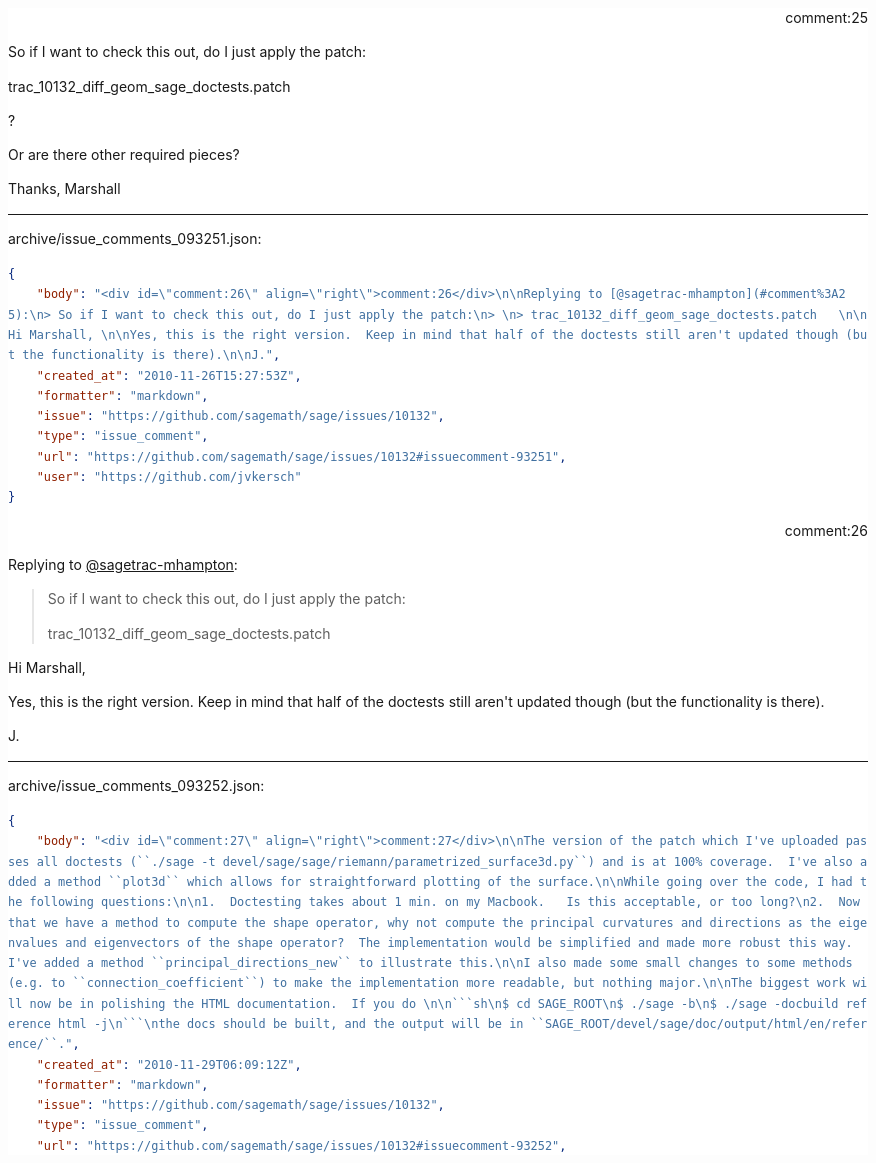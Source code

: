 <div id="comment:25" align="right">comment:25</div>

So if I want to check this out, do I just apply the patch:

trac_10132_diff_geom_sage_doctests.patch   

?

Or are there other required pieces?

Thanks,
Marshall



---

archive/issue_comments_093251.json:
```json
{
    "body": "<div id=\"comment:26\" align=\"right\">comment:26</div>\n\nReplying to [@sagetrac-mhampton](#comment%3A25):\n> So if I want to check this out, do I just apply the patch:\n> \n> trac_10132_diff_geom_sage_doctests.patch   \n\nHi Marshall, \n\nYes, this is the right version.  Keep in mind that half of the doctests still aren't updated though (but the functionality is there).\n\nJ.",
    "created_at": "2010-11-26T15:27:53Z",
    "formatter": "markdown",
    "issue": "https://github.com/sagemath/sage/issues/10132",
    "type": "issue_comment",
    "url": "https://github.com/sagemath/sage/issues/10132#issuecomment-93251",
    "user": "https://github.com/jvkersch"
}
```

<div id="comment:26" align="right">comment:26</div>

Replying to [@sagetrac-mhampton](#comment%3A25):
> So if I want to check this out, do I just apply the patch:
> 
> trac_10132_diff_geom_sage_doctests.patch   

Hi Marshall, 

Yes, this is the right version.  Keep in mind that half of the doctests still aren't updated though (but the functionality is there).

J.



---

archive/issue_comments_093252.json:
```json
{
    "body": "<div id=\"comment:27\" align=\"right\">comment:27</div>\n\nThe version of the patch which I've uploaded passes all doctests (``./sage -t devel/sage/sage/riemann/parametrized_surface3d.py``) and is at 100% coverage.  I've also added a method ``plot3d`` which allows for straightforward plotting of the surface.\n\nWhile going over the code, I had the following questions:\n\n1.  Doctesting takes about 1 min. on my Macbook.   Is this acceptable, or too long?\n2.  Now that we have a method to compute the shape operator, why not compute the principal curvatures and directions as the eigenvalues and eigenvectors of the shape operator?  The implementation would be simplified and made more robust this way.  I've added a method ``principal_directions_new`` to illustrate this.\n\nI also made some small changes to some methods (e.g. to ``connection_coefficient``) to make the implementation more readable, but nothing major.\n\nThe biggest work will now be in polishing the HTML documentation.  If you do \n\n```sh\n$ cd SAGE_ROOT\n$ ./sage -b\n$ ./sage -docbuild reference html -j\n```\nthe docs should be built, and the output will be in ``SAGE_ROOT/devel/sage/doc/output/html/en/reference/``.",
    "created_at": "2010-11-29T06:09:12Z",
    "formatter": "markdown",
    "issue": "https://github.com/sagemath/sage/issues/10132",
    "type": "issue_comment",
    "url": "https://github.com/sagemath/sage/issues/10132#issuecomment-93252",
```
